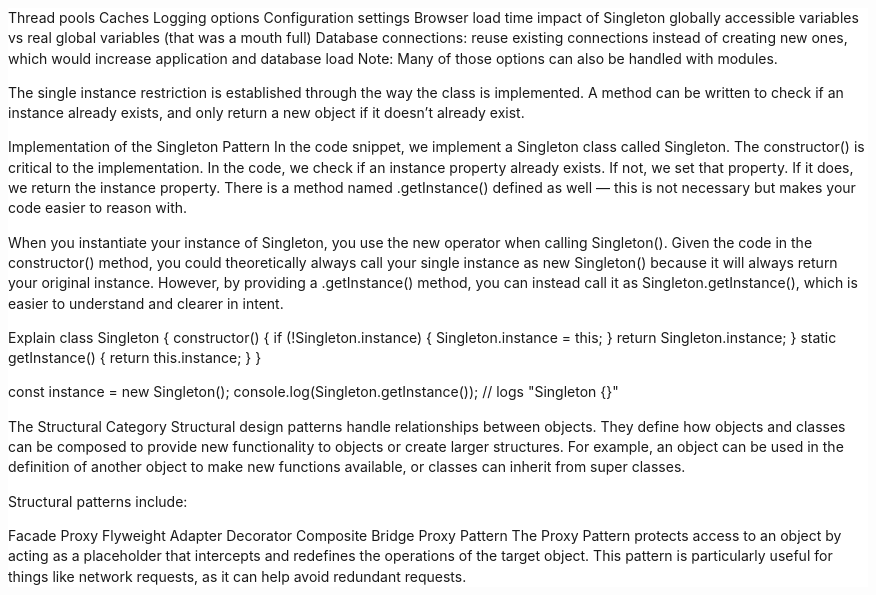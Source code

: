 Thread pools
Caches
Logging options
Configuration settings
Browser load time impact of Singleton globally accessible variables vs real global variables (that was a mouth full)
Database connections: reuse existing connections instead of creating new ones, which would increase application and database load
Note: Many of those options can also be handled with modules.

The single instance restriction is established through the way the class is implemented. A method can be written to check if an instance already exists, and only return a new object if it doesn’t already exist.

Implementation of the Singleton Pattern
In the code snippet, we implement a Singleton class called Singleton. The constructor() is critical to the implementation. In the code, we check if an instance property already exists. If not, we set that property. If it does, we return the instance property. There is a method named .getInstance() defined as well — this is not necessary but makes your code easier to reason with.

When you instantiate your instance of Singleton, you use the new operator when calling Singleton(). Given the code in the constructor() method, you could theoretically always call your single instance as new Singleton() because it will always return your original instance. However, by providing a .getInstance() method, you can instead call it as Singleton.getInstance(), which is easier to understand and clearer in intent.


Explain
class Singleton {
    constructor() {
        if (!Singleton.instance) {
            Singleton.instance = this;
        }
        return Singleton.instance;
     }
     static getInstance() {
         return this.instance;
     }
}

const instance = new Singleton();
console.log(Singleton.getInstance()); // logs "Singleton {}"

The Structural Category
Structural design patterns handle relationships between objects. They define how objects and classes can be composed to provide new functionality to objects or create larger structures. For example, an object can be used in the definition of another object to make new functions available, or classes can inherit from super classes.

Structural patterns include:

Facade
Proxy
Flyweight
Adapter
Decorator
Composite
Bridge
Proxy Pattern
The Proxy Pattern protects access to an object by acting as a placeholder that intercepts and redefines the operations of the target object. This pattern is particularly useful for things like network requests, as it can help avoid redundant requests.
